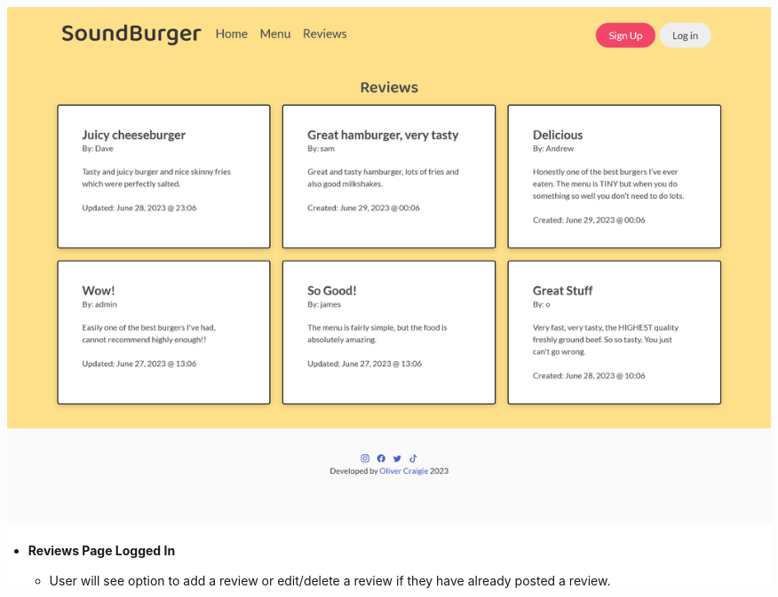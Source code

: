 ![screenshot](https://github.com/ogc1231/sound-burger/blob/main/documentation/screenshots/review-page.png)

- **Reviews Page Logged In**

    - User will see option to add a review or edit/delete a review if they have already posted a review.
